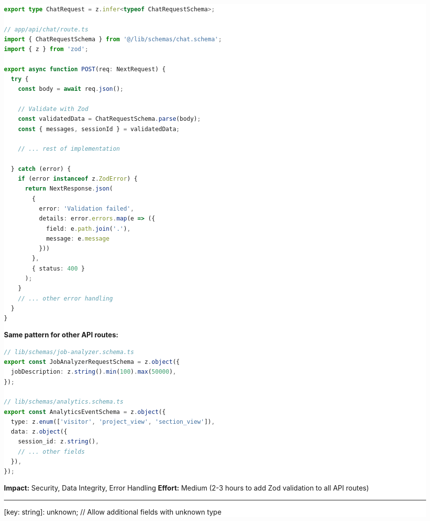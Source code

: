 ```typescript
export type ChatRequest = z.infer<typeof ChatRequestSchema>;

// app/api/chat/route.ts
import { ChatRequestSchema } from '@/lib/schemas/chat.schema';
import { z } from 'zod';

export async function POST(req: NextRequest) {
  try {
    const body = await req.json();

    // Validate with Zod
    const validatedData = ChatRequestSchema.parse(body);
    const { messages, sessionId } = validatedData;

    // ... rest of implementation

  } catch (error) {
    if (error instanceof z.ZodError) {
      return NextResponse.json(
        {
          error: 'Validation failed',
          details: error.errors.map(e => ({
            field: e.path.join('.'),
            message: e.message
          }))
        },
        { status: 400 }
      );
    }
    // ... other error handling
  }
}
```

**Same pattern for other API routes:**
```typescript
// lib/schemas/job-analyzer.schema.ts
export const JobAnalyzerRequestSchema = z.object({
  jobDescription: z.string().min(100).max(50000),
});

// lib/schemas/analytics.schema.ts
export const AnalyticsEventSchema = z.object({
  type: z.enum(['visitor', 'project_view', 'section_view']),
  data: z.object({
    session_id: z.string(),
    // ... other fields
  }),
});
```

**Impact:** Security, Data Integrity, Error Handling
**Effort:** Medium (2-3 hours to add Zod validation to all API routes)

---

  [key: string]: unknown;  // Allow additional fields with unknown type